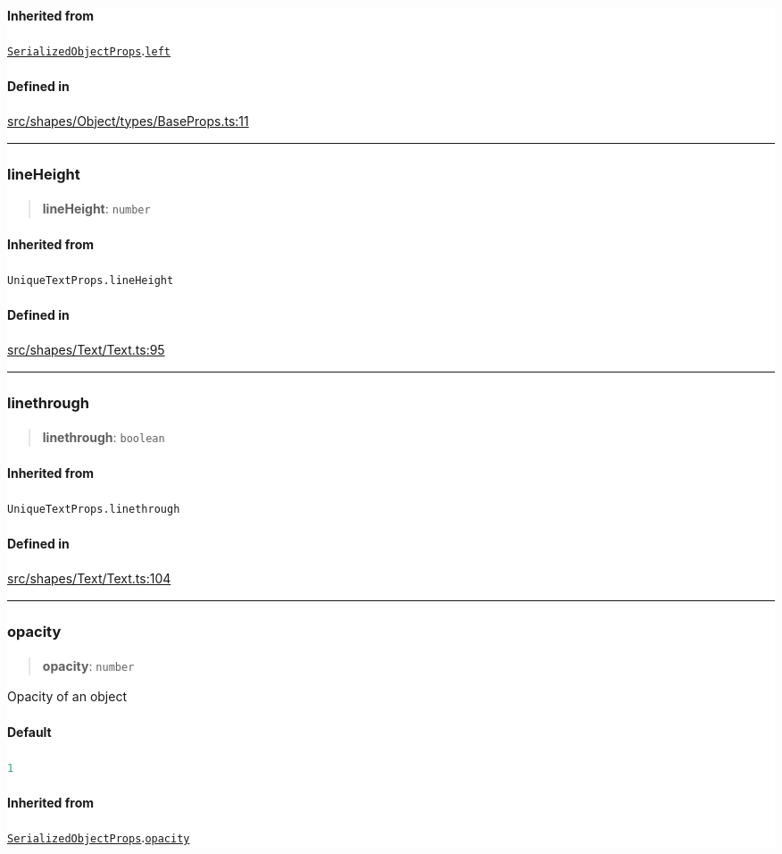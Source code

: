 #### Inherited from

[`SerializedObjectProps`](/api/interfaces/serializedobjectprops/).[`left`](/api/interfaces/serializedobjectprops/#left)

#### Defined in

[src/shapes/Object/types/BaseProps.ts:11](https://github.com/fabricjs/fabric.js/blob/v6.0.0-rc4/src/shapes/Object/types/BaseProps.ts#L11)

***

### lineHeight

> **lineHeight**: `number`

#### Inherited from

`UniqueTextProps.lineHeight`

#### Defined in

[src/shapes/Text/Text.ts:95](https://github.com/fabricjs/fabric.js/blob/v6.0.0-rc4/src/shapes/Text/Text.ts#L95)

***

### linethrough

> **linethrough**: `boolean`

#### Inherited from

`UniqueTextProps.linethrough`

#### Defined in

[src/shapes/Text/Text.ts:104](https://github.com/fabricjs/fabric.js/blob/v6.0.0-rc4/src/shapes/Text/Text.ts#L104)

***

### opacity

> **opacity**: `number`

Opacity of an object

#### Default

```ts
1
```

#### Inherited from

[`SerializedObjectProps`](/api/interfaces/serializedobjectprops/).[`opacity`](/api/interfaces/serializedobjectprops/#opacity)
